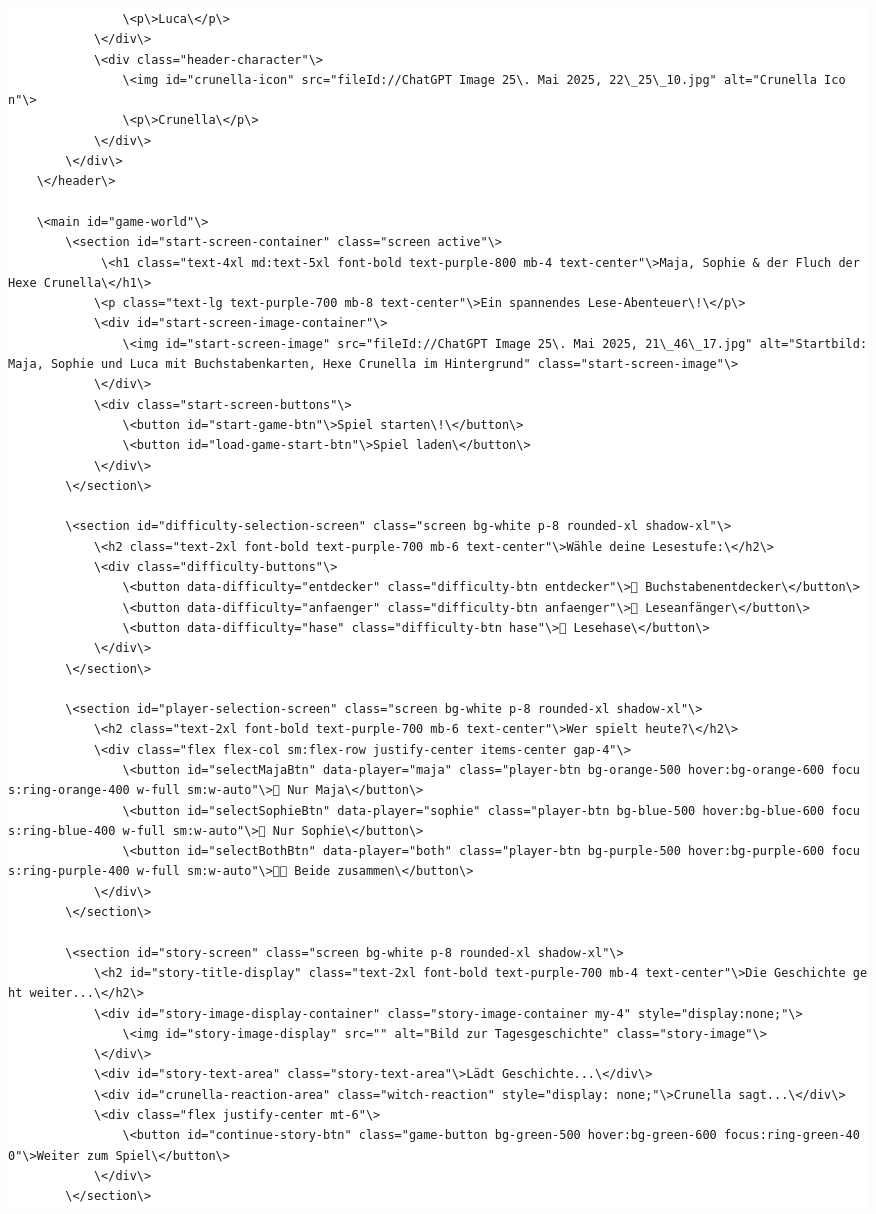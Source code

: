                     \<p\>Luca\</p\>  
                \</div\>  
                \<div class="header-character"\>  
                    \<img id="crunella-icon" src="fileId://ChatGPT Image 25\. Mai 2025, 22\_25\_10.jpg" alt="Crunella Icon"\>  
                    \<p\>Crunella\</p\>  
                \</div\>  
            \</div\>  
        \</header\>

        \<main id="game-world"\>  
            \<section id="start-screen-container" class="screen active"\>  
                 \<h1 class="text-4xl md:text-5xl font-bold text-purple-800 mb-4 text-center"\>Maja, Sophie & der Fluch der Hexe Crunella\</h1\>  
                \<p class="text-lg text-purple-700 mb-8 text-center"\>Ein spannendes Lese-Abenteuer\!\</p\>  
                \<div id="start-screen-image-container"\>  
                    \<img id="start-screen-image" src="fileId://ChatGPT Image 25\. Mai 2025, 21\_46\_17.jpg" alt="Startbild: Maja, Sophie und Luca mit Buchstabenkarten, Hexe Crunella im Hintergrund" class="start-screen-image"\>  
                \</div\>  
                \<div class="start-screen-buttons"\>  
                    \<button id="start-game-btn"\>Spiel starten\!\</button\>  
                    \<button id="load-game-start-btn"\>Spiel laden\</button\>  
                \</div\>  
            \</section\>

            \<section id="difficulty-selection-screen" class="screen bg-white p-8 rounded-xl shadow-xl"\>  
                \<h2 class="text-2xl font-bold text-purple-700 mb-6 text-center"\>Wähle deine Lesestufe:\</h2\>  
                \<div class="difficulty-buttons"\>  
                    \<button data-difficulty="entdecker" class="difficulty-btn entdecker"\>🧸 Buchstabenentdecker\</button\>  
                    \<button data-difficulty="anfaenger" class="difficulty-btn anfaenger"\>📖 Leseanfänger\</button\>  
                    \<button data-difficulty="hase" class="difficulty-btn hase"\>🐇 Lesehase\</button\>  
                \</div\>  
            \</section\>

            \<section id="player-selection-screen" class="screen bg-white p-8 rounded-xl shadow-xl"\>  
                \<h2 class="text-2xl font-bold text-purple-700 mb-6 text-center"\>Wer spielt heute?\</h2\>  
                \<div class="flex flex-col sm:flex-row justify-center items-center gap-4"\>  
                    \<button id="selectMajaBtn" data-player="maja" class="player-btn bg-orange-500 hover:bg-orange-600 focus:ring-orange-400 w-full sm:w-auto"\>👧 Nur Maja\</button\>  
                    \<button id="selectSophieBtn" data-player="sophie" class="player-btn bg-blue-500 hover:bg-blue-600 focus:ring-blue-400 w-full sm:w-auto"\>🧒 Nur Sophie\</button\>  
                    \<button id="selectBothBtn" data-player="both" class="player-btn bg-purple-500 hover:bg-purple-600 focus:ring-purple-400 w-full sm:w-auto"\>👧🧒 Beide zusammen\</button\>  
                \</div\>  
            \</section\>

            \<section id="story-screen" class="screen bg-white p-8 rounded-xl shadow-xl"\>  
                \<h2 id="story-title-display" class="text-2xl font-bold text-purple-700 mb-4 text-center"\>Die Geschichte geht weiter...\</h2\>  
                \<div id="story-image-display-container" class="story-image-container my-4" style="display:none;"\>  
                    \<img id="story-image-display" src="" alt="Bild zur Tagesgeschichte" class="story-image"\>  
                \</div\>  
                \<div id="story-text-area" class="story-text-area"\>Lädt Geschichte...\</div\>  
                \<div id="crunella-reaction-area" class="witch-reaction" style="display: none;"\>Crunella sagt...\</div\>  
                \<div class="flex justify-center mt-6"\>  
                    \<button id="continue-story-btn" class="game-button bg-green-500 hover:bg-green-600 focus:ring-green-400"\>Weiter zum Spiel\</button\>  
                \</div\>  
            \</section\>
